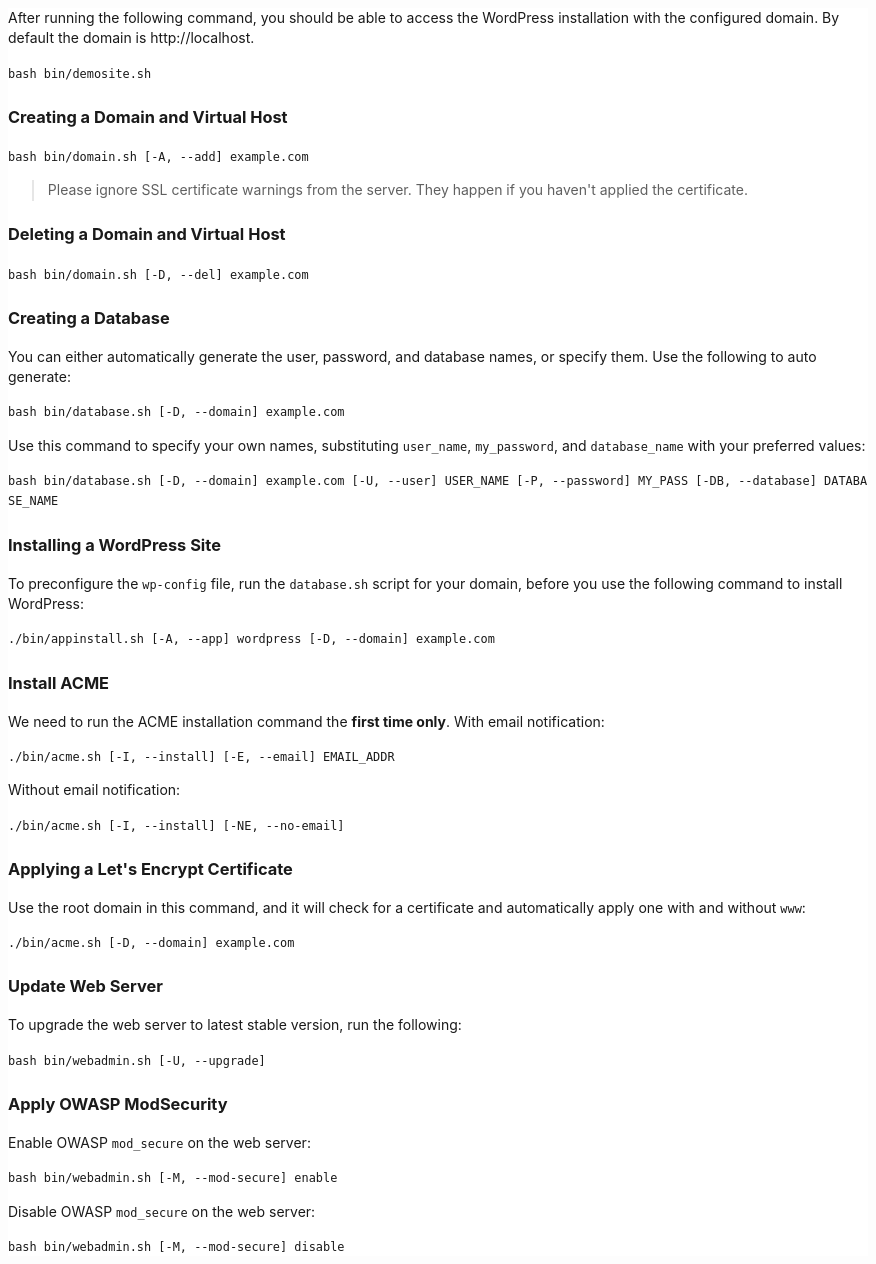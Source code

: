 After running the following command, you should be able to access the WordPress installation with the configured domain. By default the domain is http://localhost.
```
bash bin/demosite.sh
```
### Creating a Domain and Virtual Host
```
bash bin/domain.sh [-A, --add] example.com
```
> Please ignore SSL certificate warnings from the server. They happen if you haven't applied the certificate.
### Deleting a Domain and Virtual Host
```
bash bin/domain.sh [-D, --del] example.com
```
### Creating a Database
You can either automatically generate the user, password, and database names, or specify them. Use the following to auto generate:
```
bash bin/database.sh [-D, --domain] example.com
```
Use this command to specify your own names, substituting `user_name`, `my_password`, and `database_name` with your preferred values:
```
bash bin/database.sh [-D, --domain] example.com [-U, --user] USER_NAME [-P, --password] MY_PASS [-DB, --database] DATABASE_NAME
```
### Installing a WordPress Site
To preconfigure the `wp-config` file, run the `database.sh` script for your domain, before you use the following command to install WordPress:
```
./bin/appinstall.sh [-A, --app] wordpress [-D, --domain] example.com
```
### Install ACME 
We need to run the ACME installation command the **first time only**. 
With email notification:
```
./bin/acme.sh [-I, --install] [-E, --email] EMAIL_ADDR
```
Without email notification:
```
./bin/acme.sh [-I, --install] [-NE, --no-email]
```
### Applying a Let's Encrypt Certificate
Use the root domain in this command, and it will check for a certificate and automatically apply one with and without `www`:
```
./bin/acme.sh [-D, --domain] example.com
```
### Update Web Server
To upgrade the web server to latest stable version, run the following:
```
bash bin/webadmin.sh [-U, --upgrade]
```
### Apply OWASP ModSecurity
Enable OWASP `mod_secure` on the web server: 
```
bash bin/webadmin.sh [-M, --mod-secure] enable
```
Disable OWASP `mod_secure` on the web server: 
```
bash bin/webadmin.sh [-M, --mod-secure] disable
```